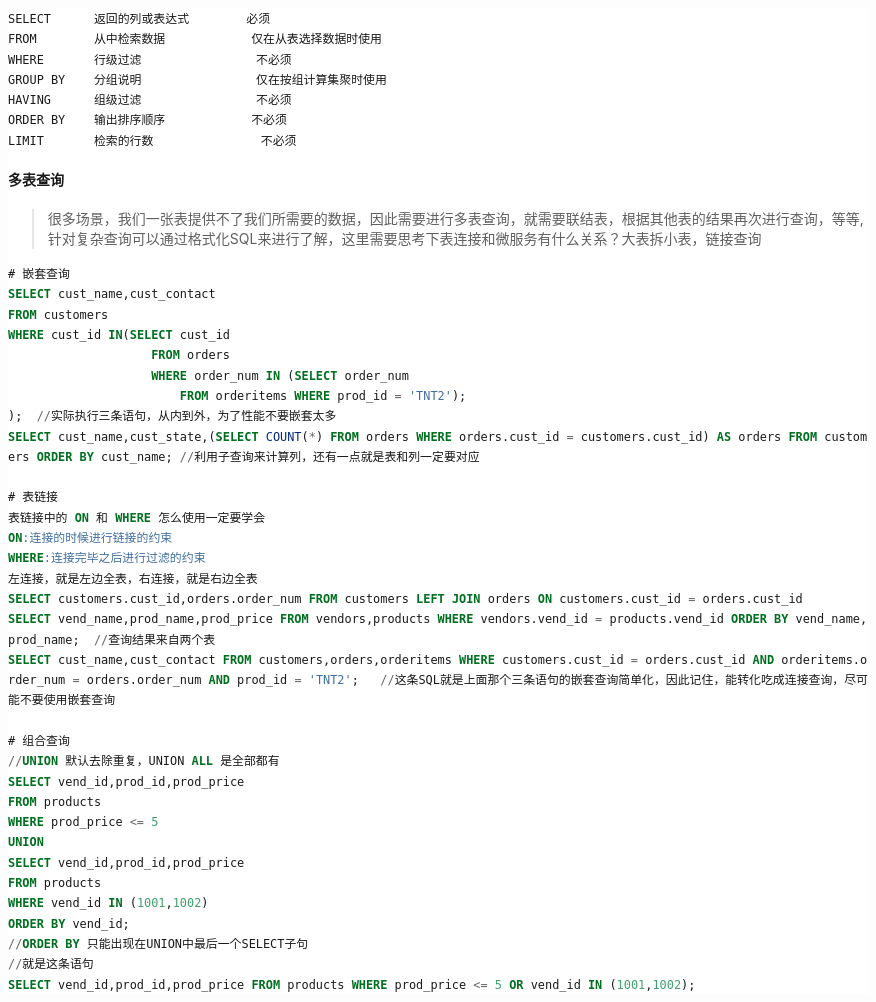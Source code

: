     SELECT      返回的列或表达式        必须
    FROM        从中检索数据            仅在从表选择数据时使用
    WHERE       行级过滤                不必须
    GROUP BY    分组说明                仅在按组计算集聚时使用
    HAVING      组级过滤                不必须
    ORDER BY    输出排序顺序            不必须
    LIMIT       检索的行数               不必须

#### 多表查询

>很多场景，我们一张表提供不了我们所需要的数据，因此需要进行多表查询，就需要联结表，根据其他表的结果再次进行查询，等等,针对复杂查询可以通过格式化SQL来进行了解，这里需要思考下表连接和微服务有什么关系？大表拆小表，链接查询

```sql
# 嵌套查询
SELECT cust_name,cust_contact
FROM customers
WHERE cust_id IN(SELECT cust_id
                    FROM orders
                    WHERE order_num IN (SELECT order_num
                        FROM orderitems WHERE prod_id = 'TNT2');
);  //实际执行三条语句，从内到外，为了性能不要嵌套太多
SELECT cust_name,cust_state,(SELECT COUNT(*) FROM orders WHERE orders.cust_id = customers.cust_id) AS orders FROM customers ORDER BY cust_name; //利用子查询来计算列，还有一点就是表和列一定要对应

# 表链接
表链接中的 ON 和 WHERE 怎么使用一定要学会
ON:连接的时候进行链接的约束
WHERE:连接完毕之后进行过滤的约束
左连接，就是左边全表，右连接，就是右边全表
SELECT customers.cust_id,orders.order_num FROM customers LEFT JOIN orders ON customers.cust_id = orders.cust_id
SELECT vend_name,prod_name,prod_price FROM vendors,products WHERE vendors.vend_id = products.vend_id ORDER BY vend_name,prod_name;  //查询结果来自两个表
SELECT cust_name,cust_contact FROM customers,orders,orderitems WHERE customers.cust_id = orders.cust_id AND orderitems.order_num = orders.order_num AND prod_id = 'TNT2';   //这条SQL就是上面那个三条语句的嵌套查询简单化，因此记住，能转化吃成连接查询，尽可能不要使用嵌套查询

# 组合查询
//UNION 默认去除重复，UNION ALL 是全部都有
SELECT vend_id,prod_id,prod_price
FROM products
WHERE prod_price <= 5
UNION
SELECT vend_id,prod_id,prod_price
FROM products
WHERE vend_id IN (1001,1002)
ORDER BY vend_id;
//ORDER BY 只能出现在UNION中最后一个SELECT子句
//就是这条语句
SELECT vend_id,prod_id,prod_price FROM products WHERE prod_price <= 5 OR vend_id IN (1001,1002);
```
